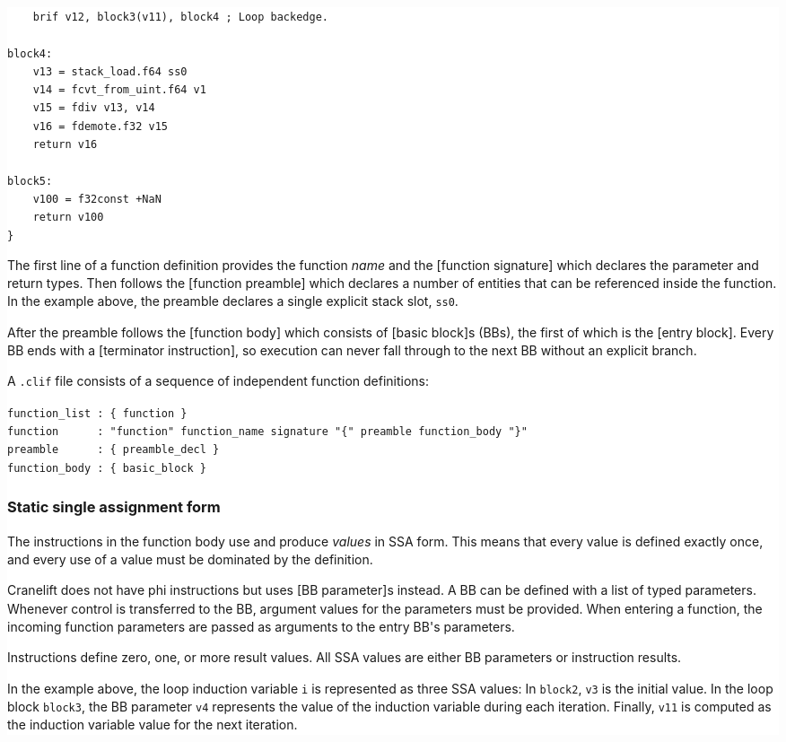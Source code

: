 ```
    brif v12, block3(v11), block4 ; Loop backedge.

block4:
    v13 = stack_load.f64 ss0
    v14 = fcvt_from_uint.f64 v1
    v15 = fdiv v13, v14
    v16 = fdemote.f32 v15
    return v16

block5:
    v100 = f32const +NaN
    return v100
}
```

The first line of a function definition provides the function *name* and
the [function signature] which declares the parameter and return types.
Then follows the [function preamble] which declares a number of entities
that can be referenced inside the function. In the example above, the preamble
declares a single explicit stack slot, `ss0`.

After the preamble follows the [function body] which consists of [basic block]s
(BBs), the first of which is the [entry block]. Every BB ends with a
[terminator instruction], so execution can never fall through to the next BB
without an explicit branch.

A `.clif` file consists of a sequence of independent function definitions:

```
function_list : { function }
function      : "function" function_name signature "{" preamble function_body "}"
preamble      : { preamble_decl }
function_body : { basic_block }
```

### Static single assignment form

The instructions in the function body use and produce *values* in SSA form. This
means that every value is defined exactly once, and every use of a value must be
dominated by the definition.

Cranelift does not have phi instructions but uses [BB parameter]s
instead. A BB can be defined with a list of typed parameters. Whenever control
is transferred to the BB, argument values for the parameters must be provided.
When entering a function, the incoming function parameters are passed as
arguments to the entry BB's parameters.

Instructions define zero, one, or more result values. All SSA values are either
BB parameters or instruction results.

In the example above, the loop induction variable `i` is represented
as three SSA values: In `block2`, `v3` is the initial value. In the
loop block `block3`, the BB parameter `v4` represents the value of the
induction variable during each iteration. Finally, `v11` is computed
as the induction variable value for the next iteration.


[the `InstBuilder` documentation]: https://docs.rs/cranelift-codegen/latest/cranelift_codegen/ir/trait.InstBuilder.html
[fungen]: https://github.com/bytecodealliance/wasmtime/blob/main/cranelift/fuzzgen/src/function_generator.rs
